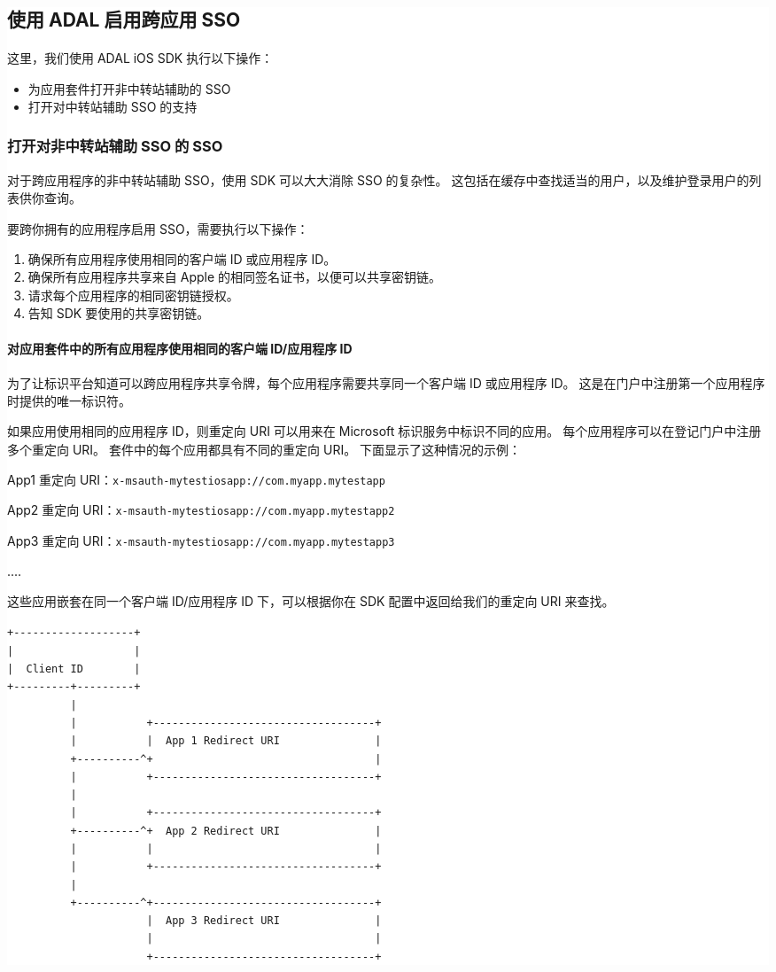 ## <a name="enabling-cross-app-sso-using-adal"></a>使用 ADAL 启用跨应用 SSO

这里，我们使用 ADAL iOS SDK 执行以下操作：

* 为应用套件打开非中转站辅助的 SSO
* 打开对中转站辅助 SSO 的支持

### <a name="turning-on-sso-for-non-broker-assisted-sso"></a>打开对非中转站辅助 SSO 的 SSO

对于跨应用程序的非中转站辅助 SSO，使用 SDK 可以大大消除 SSO 的复杂性。 这包括在缓存中查找适当的用户，以及维护登录用户的列表供你查询。

要跨你拥有的应用程序启用 SSO，需要执行以下操作：

1. 确保所有应用程序使用相同的客户端 ID 或应用程序 ID。
2. 确保所有应用程序共享来自 Apple 的相同签名证书，以便可以共享密钥链。
3. 请求每个应用程序的相同密钥链授权。
4. 告知 SDK 要使用的共享密钥链。

#### <a name="using-the-same-client-id--application-id-for-all-the-applications-in-your-suite-of-apps"></a>对应用套件中的所有应用程序使用相同的客户端 ID/应用程序 ID

为了让标识平台知道可以跨应用程序共享令牌，每个应用程序需要共享同一个客户端 ID 或应用程序 ID。 这是在门户中注册第一个应用程序时提供的唯一标识符。

如果应用使用相同的应用程序 ID，则重定向 URI 可以用来在 Microsoft 标识服务中标识不同的应用。 每个应用程序可以在登记门户中注册多个重定向 URI。 套件中的每个应用都具有不同的重定向 URI。 下面显示了这种情况的示例：

App1 重定向 URI：`x-msauth-mytestiosapp://com.myapp.mytestapp`

App2 重定向 URI：`x-msauth-mytestiosapp://com.myapp.mytestapp2`

App3 重定向 URI：`x-msauth-mytestiosapp://com.myapp.mytestapp3`

....

这些应用嵌套在同一个客户端 ID/应用程序 ID 下，可以根据你在 SDK 配置中返回给我们的重定向 URI 来查找。

```
+-------------------+
|                   |
|  Client ID        |
+---------+---------+
          |
          |           +-----------------------------------+
          |           |  App 1 Redirect URI               |
          +----------^+                                   |
          |           +-----------------------------------+
          |
          |           +-----------------------------------+
          +----------^+  App 2 Redirect URI               |
          |           |                                   |
          |           +-----------------------------------+
          |
          +----------^+-----------------------------------+
                      |  App 3 Redirect URI               |
                      |                                   |
                      +-----------------------------------+

```
